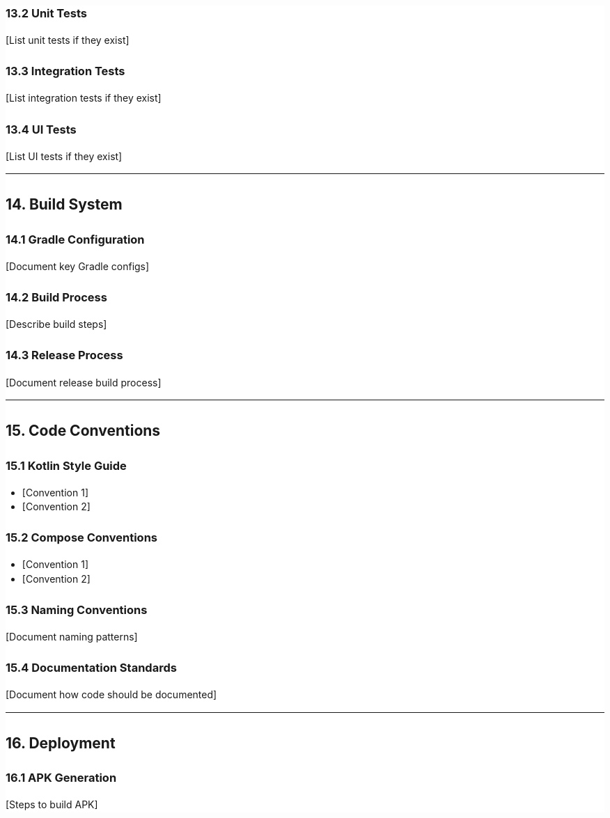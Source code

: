 ### 13.2 Unit Tests
[List unit tests if they exist]

### 13.3 Integration Tests
[List integration tests if they exist]

### 13.4 UI Tests
[List UI tests if they exist]

---

## 14. Build System

### 14.1 Gradle Configuration
[Document key Gradle configs]

### 14.2 Build Process
[Describe build steps]

### 14.3 Release Process
[Document release build process]

---

## 15. Code Conventions

### 15.1 Kotlin Style Guide
- [Convention 1]
- [Convention 2]

### 15.2 Compose Conventions
- [Convention 1]
- [Convention 2]

### 15.3 Naming Conventions
[Document naming patterns]

### 15.4 Documentation Standards
[Document how code should be documented]

---

## 16. Deployment

### 16.1 APK Generation
[Steps to build APK]
